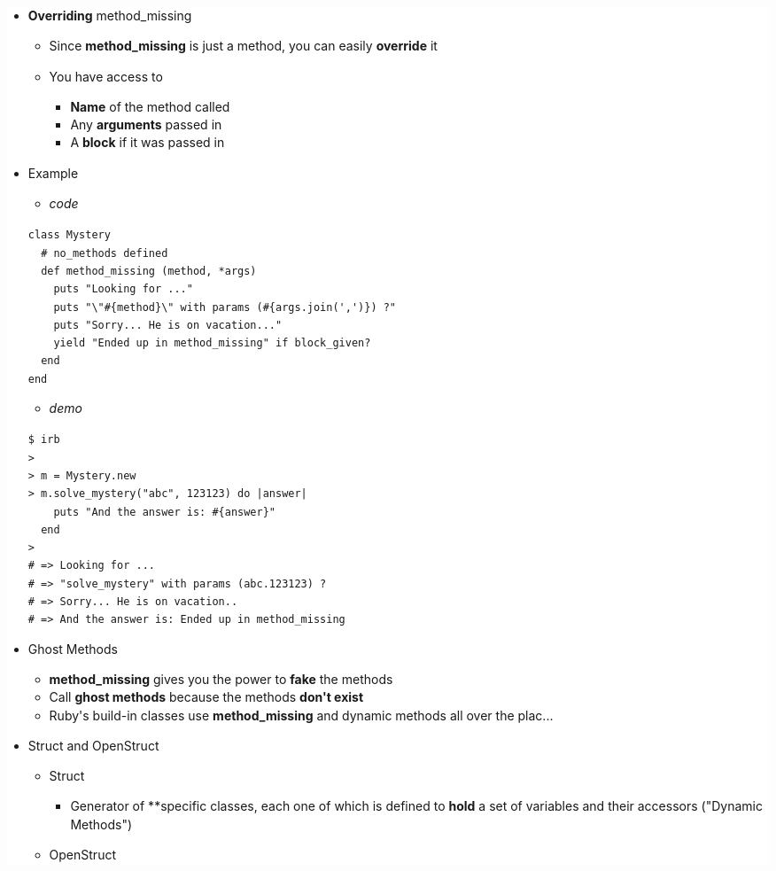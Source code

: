 
* **Overriding** method\_missing

  * Since **method\_missing** is just a method, you can easily **override** it
  * You have access to

    * **Name** of the method called
    * Any **arguments** passed in
    * A **block** if it was passed in


* Example

  * _code_

  ```
  class Mystery
    # no_methods defined
    def method_missing (method, *args)
      puts "Looking for ..."
      puts "\"#{method}\" with params (#{args.join(',')}) ?"
      puts "Sorry... He is on vacation..."
      yield "Ended up in method_missing" if block_given?
    end
  end
  ```

  * _demo_

  ```
  $ irb
  >
  > m = Mystery.new
  > m.solve_mystery("abc", 123123) do |answer|
      puts "And the answer is: #{answer}"
    end
  >
  # => Looking for ...
  # => "solve_mystery" with params (abc.123123) ?
  # => Sorry... He is on vacation..
  # => And the answer is: Ended up in method_missing
  ```


* Ghost Methods

  * **method_missing** gives you the power to **fake** the methods
  * Call **ghost methods** because the methods **don't exist**
  * Ruby's build-in classes use **method_missing** and dynamic methods all over the plac...


* Struct and OpenStruct

  * Struct

    * Generator of **specific classes, each one of which is defined to **hold** a set of variables and their accessors ("Dynamic Methods")

  * OpenStruct
